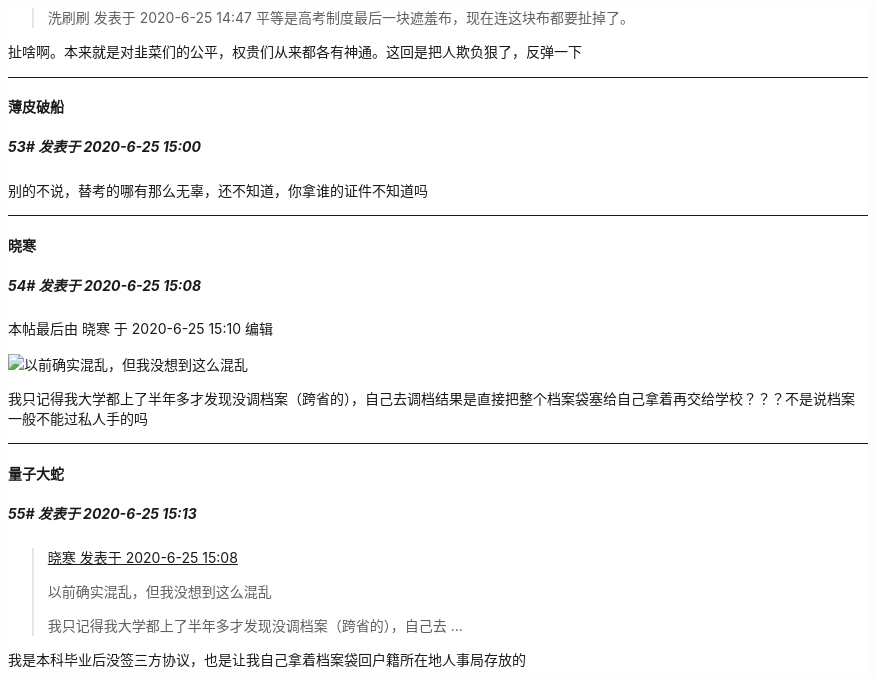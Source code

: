 
<blockquote>洗刷刷 发表于 2020-6-25 14:47
平等是高考制度最后一块遮羞布，现在连这块布都要扯掉了。</blockquote>
扯啥啊。本来就是对韭菜们的公平，权贵们从来都各有神通。这回是把人欺负狠了，反弹一下







*****

####  薄皮破船  
##### 53#       发表于 2020-6-25 15:00




别的不说，替考的哪有那么无辜，还不知道，你拿谁的证件不知道吗







*****

####  晓寒  
##### 54#       发表于 2020-6-25 15:08



 本帖最后由 晓寒 于 2020-6-25 15:10 编辑 

<img src="https://static.saraba1st.com/image/smiley/face2017/001.png" referrerpolicy="no-referrer">以前确实混乱，但我没想到这么混乱


我只记得我大学都上了半年多才发现没调档案（跨省的），自己去调档结果是直接把整个档案袋塞给自己拿着再交给学校？？？不是说档案一般不能过私人手的吗







*****

####  量子大蛇  
##### 55#       发表于 2020-6-25 15:13



<blockquote><a href="httphttps://bbs.saraba1st.com/2b/forum.php?mod=redirect&amp;goto=findpost&amp;pid=47947676&amp;ptid=1943987" target="_blank">晓寒 发表于 2020-6-25 15:08</a>

以前确实混乱，但我没想到这么混乱


我只记得我大学都上了半年多才发现没调档案（跨省的），自己去 ...</blockquote>
我是本科毕业后没签三方协议，也是让我自己拿着档案袋回户籍所在地人事局存放的






